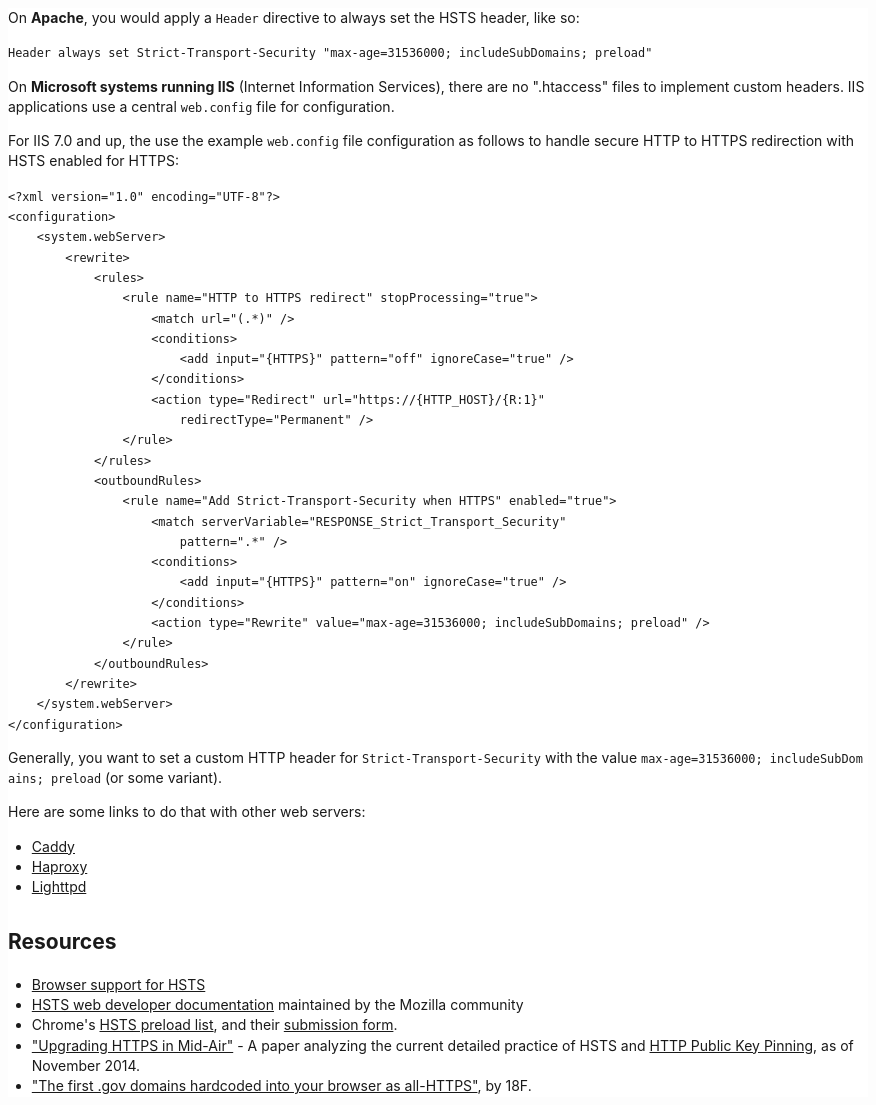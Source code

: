On **Apache**, you would apply a `Header` directive to always set the HSTS header, like so:

```
Header always set Strict-Transport-Security "max-age=31536000; includeSubDomains; preload"
```

On **Microsoft systems running IIS** (Internet Information Services), there are no ".htaccess" files to implement custom headers. IIS applications use a central `web.config` file for configuration. 

For IIS 7.0 and up, the use the example `web.config` file configuration as follows to handle secure HTTP to HTTPS redirection with HSTS enabled for HTTPS:

```
<?xml version="1.0" encoding="UTF-8"?>
<configuration>
    <system.webServer>
        <rewrite>
            <rules>
                <rule name="HTTP to HTTPS redirect" stopProcessing="true">
                    <match url="(.*)" />
                    <conditions>
                        <add input="{HTTPS}" pattern="off" ignoreCase="true" />
                    </conditions>
                    <action type="Redirect" url="https://{HTTP_HOST}/{R:1}"
                        redirectType="Permanent" />
                </rule>
            </rules>
            <outboundRules>
                <rule name="Add Strict-Transport-Security when HTTPS" enabled="true">
                    <match serverVariable="RESPONSE_Strict_Transport_Security"
                        pattern=".*" />
                    <conditions>
                        <add input="{HTTPS}" pattern="on" ignoreCase="true" />
                    </conditions>
                    <action type="Rewrite" value="max-age=31536000; includeSubDomains; preload" />
                </rule>
            </outboundRules>
        </rewrite>
    </system.webServer>
</configuration>
```

Generally, you want to set a custom HTTP header for `Strict-Transport-Security` with the value `max-age=31536000; includeSubDomains; preload` (or some variant).

Here are some links to do that with other web servers:

* [Caddy](https://caddyserver.com/docs/header)
* [Haproxy](https://www.haproxy.com/doc/aloha/7.0/haproxy/http_rewriting.html#set-a-header-in-the-response)
* [Lighttpd](https://redmine.lighttpd.net/projects/1/wiki/Docs_ModSetEnv)

## Resources

* [Browser support for HSTS](http://caniuse.com/#feat=stricttransportsecurity)
* [HSTS web developer documentation](https://developer.mozilla.org/en-US/docs/Web/Security/HTTP_strict_transport_security) maintained by the Mozilla community
* Chrome's [HSTS preload list](https://chromium.googlesource.com/chromium/src/+/master/net/http/transport_security_state_static.json), and their [submission form](https://hstspreload.org).
* ["Upgrading HTTPS in Mid-Air"](https://www.internetsociety.org/sites/default/files/01_4_0.pdf) - A paper analyzing the current detailed practice of HSTS and [HTTP Public Key Pinning](https://developer.mozilla.org/en-US/docs/Web/Security/Public_Key_Pinning), as of November 2014.
* ["The first .gov domains hardcoded into your browser as all-HTTPS"](https://18f.gsa.gov/2015/02/09/the-first-gov-domains-hardcoded-into-your-browser-as-all-https/), by 18F.
